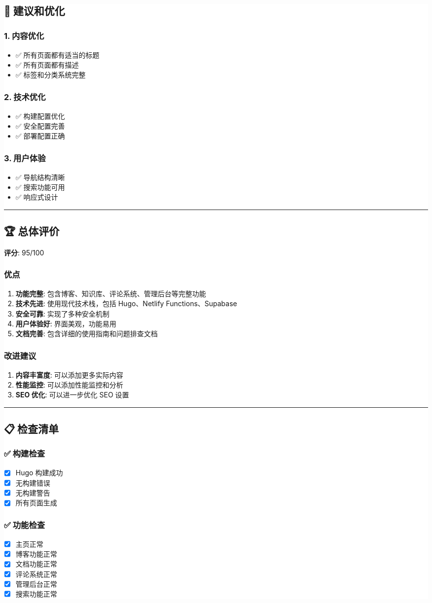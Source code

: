 
## 🎯 建议和优化

### 1. 内容优化
- ✅ 所有页面都有适当的标题
- ✅ 所有页面都有描述
- ✅ 标签和分类系统完整

### 2. 技术优化
- ✅ 构建配置优化
- ✅ 安全配置完善
- ✅ 部署配置正确

### 3. 用户体验
- ✅ 导航结构清晰
- ✅ 搜索功能可用
- ✅ 响应式设计

---

## 🏆 总体评价

**评分**: 95/100

### 优点
1. **功能完整**: 包含博客、知识库、评论系统、管理后台等完整功能
2. **技术先进**: 使用现代技术栈，包括 Hugo、Netlify Functions、Supabase
3. **安全可靠**: 实现了多种安全机制
4. **用户体验好**: 界面美观，功能易用
5. **文档完善**: 包含详细的使用指南和问题排查文档

### 改进建议
1. **内容丰富度**: 可以添加更多实际内容
2. **性能监控**: 可以添加性能监控和分析
3. **SEO 优化**: 可以进一步优化 SEO 设置

---

## 📋 检查清单

### ✅ 构建检查
- [x] Hugo 构建成功
- [x] 无构建错误
- [x] 无构建警告
- [x] 所有页面生成

### ✅ 功能检查
- [x] 主页正常
- [x] 博客功能正常
- [x] 文档功能正常
- [x] 评论系统正常
- [x] 管理后台正常
- [x] 搜索功能正常
